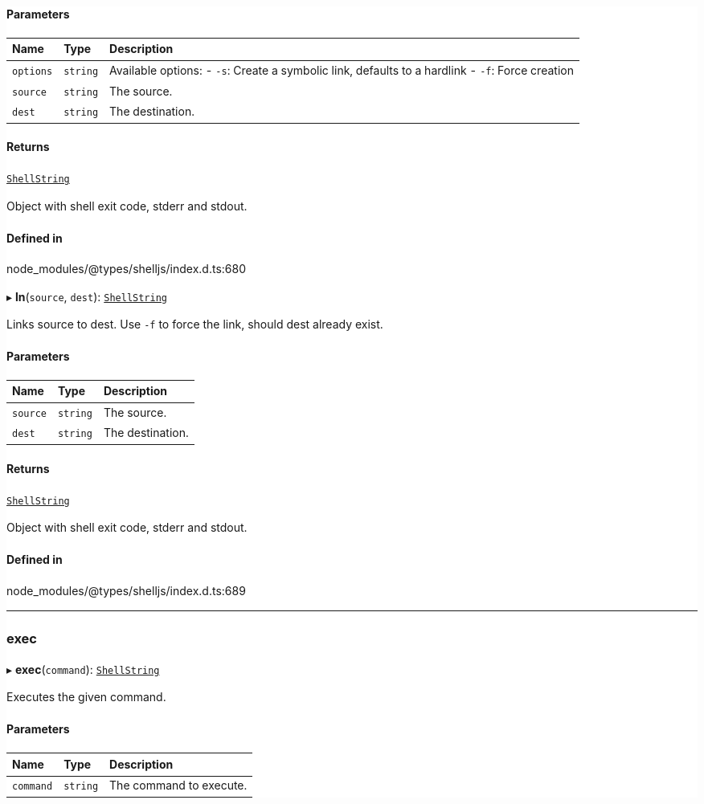 #### Parameters

| Name | Type | Description |
| :------ | :------ | :------ |
| `options` | `string` | Available options:        - `-s`: Create a symbolic link, defaults to a hardlink        - `-f`: Force creation |
| `source` | `string` | The source. |
| `dest` | `string` | The destination. |

#### Returns

[`ShellString`](s.md#shellstring)

Object with shell exit code, stderr and stdout.

#### Defined in

node_modules/@types/shelljs/index.d.ts:680

▸ **ln**(`source`, `dest`): [`ShellString`](s.md#shellstring)

Links source to dest. Use `-f` to force the link, should dest already exist.

#### Parameters

| Name | Type | Description |
| :------ | :------ | :------ |
| `source` | `string` | The source. |
| `dest` | `string` | The destination. |

#### Returns

[`ShellString`](s.md#shellstring)

Object with shell exit code, stderr and stdout.

#### Defined in

node_modules/@types/shelljs/index.d.ts:689

___

### exec

▸ **exec**(`command`): [`ShellString`](s.md#shellstring)

Executes the given command.

#### Parameters

| Name | Type | Description |
| :------ | :------ | :------ |
| `command` | `string` | The command to execute. |
